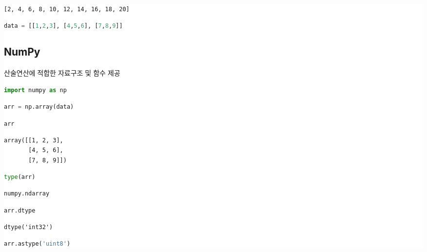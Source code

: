 


    [2, 4, 6, 8, 10, 12, 14, 16, 18, 20]




```python
data = [[1,2,3], [4,5,6], [7,8,9]]
```

## NumPy

산술연산에 적합한 자료구조 및 함수 제공


```python
import numpy as np
```


```python
arr = np.array(data)
```


```python
arr
```




    array([[1, 2, 3],
           [4, 5, 6],
           [7, 8, 9]])




```python
type(arr)
```




    numpy.ndarray




```python
arr.dtype
```




    dtype('int32')




```python
arr.astype('uint8')
```



